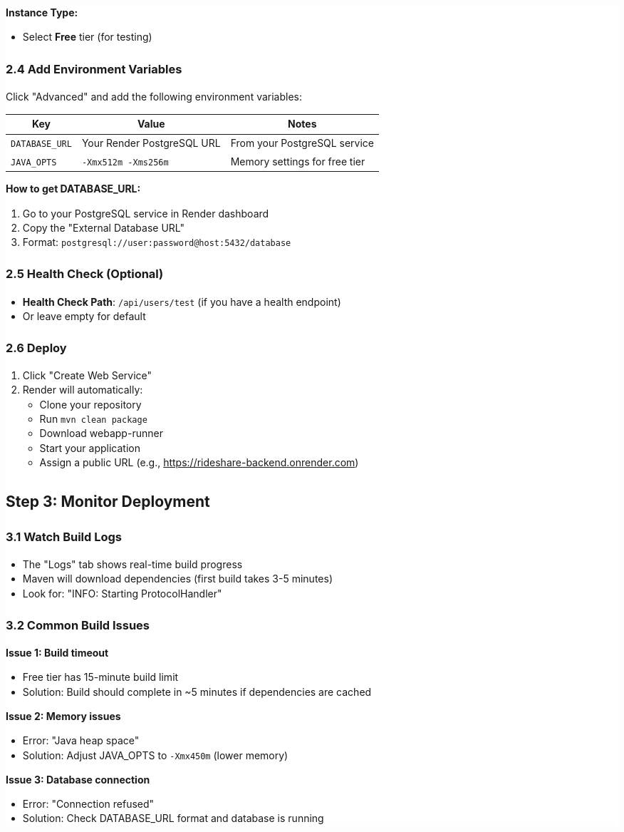 **Instance Type:**
- Select **Free** tier (for testing)

### 2.4 Add Environment Variables

Click "Advanced" and add the following environment variables:

| Key | Value | Notes |
|-----|-------|-------|
| `DATABASE_URL` | Your Render PostgreSQL URL | From your PostgreSQL service |
| `JAVA_OPTS` | `-Xmx512m -Xms256m` | Memory settings for free tier |

**How to get DATABASE_URL:**
1. Go to your PostgreSQL service in Render dashboard
2. Copy the "External Database URL"
3. Format: `postgresql://user:password@host:5432/database`

### 2.5 Health Check (Optional)
- **Health Check Path**: `/api/users/test` (if you have a health endpoint)
- Or leave empty for default

### 2.6 Deploy
1. Click "Create Web Service"
2. Render will automatically:
   - Clone your repository
   - Run `mvn clean package`
   - Download webapp-runner
   - Start your application
   - Assign a public URL (e.g., https://rideshare-backend.onrender.com)

## Step 3: Monitor Deployment

### 3.1 Watch Build Logs
- The "Logs" tab shows real-time build progress
- Maven will download dependencies (first build takes 3-5 minutes)
- Look for: "INFO: Starting ProtocolHandler"

### 3.2 Common Build Issues

**Issue 1: Build timeout**
- Free tier has 15-minute build limit
- Solution: Build should complete in ~5 minutes if dependencies are cached

**Issue 2: Memory issues**
- Error: "Java heap space"
- Solution: Adjust JAVA_OPTS to `-Xmx450m` (lower memory)

**Issue 3: Database connection**
- Error: "Connection refused"
- Solution: Check DATABASE_URL format and database is running

